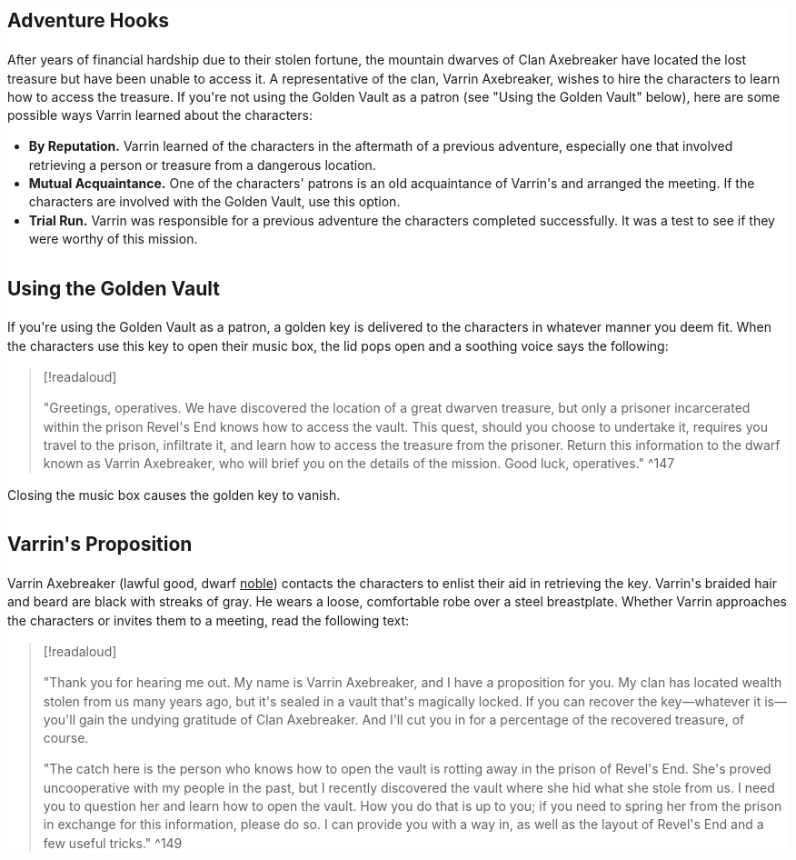 ## Adventure Hooks

After years of financial hardship due to their stolen fortune, the mountain dwarves of Clan Axebreaker have located the lost treasure but have been unable to access it. A representative of the clan, Varrin Axebreaker, wishes to hire the characters to learn how to access the treasure. If you're not using the Golden Vault as a patron (see "Using the Golden Vault" below), here are some possible ways Varrin learned about the characters:

- **By Reputation.** Varrin learned of the characters in the aftermath of a previous adventure, especially one that involved retrieving a person or treasure from a dangerous location.  
- **Mutual Acquaintance.** One of the characters' patrons is an old acquaintance of Varrin's and arranged the meeting. If the characters are involved with the Golden Vault, use this option.  
- **Trial Run.** Varrin was responsible for a previous adventure the characters completed successfully. It was a test to see if they were worthy of this mission.  

## Using the Golden Vault

If you're using the Golden Vault as a patron, a golden key is delivered to the characters in whatever manner you deem fit. When the characters use this key to open their music box, the lid pops open and a soothing voice says the following:

> [!readaloud] 
> 
> "Greetings, operatives. We have discovered the location of a great dwarven treasure, but only a prisoner incarcerated within the prison Revel's End knows how to access the vault. This quest, should you choose to undertake it, requires you travel to the prison, infiltrate it, and learn how to access the treasure from the prisoner. Return this information to the dwarf known as Varrin Axebreaker, who will brief you on the details of the mission. Good luck, operatives."
^147

Closing the music box causes the golden key to vanish.

## Varrin's Proposition

Varrin Axebreaker (lawful good, dwarf [noble](Mechanics/bestiary/humanoid/noble.md)) contacts the characters to enlist their aid in retrieving the key. Varrin's braided hair and beard are black with streaks of gray. He wears a loose, comfortable robe over a steel breastplate. Whether Varrin approaches the characters or invites them to a meeting, read the following text:

> [!readaloud] 
> 
> "Thank you for hearing me out. My name is Varrin Axebreaker, and I have a proposition for you. My clan has located wealth stolen from us many years ago, but it's sealed in a vault that's magically locked. If you can recover the key—whatever it is—you'll gain the undying gratitude of Clan Axebreaker. And I'll cut you in for a percentage of the recovered treasure, of course.
> 
> "The catch here is the person who knows how to open the vault is rotting away in the prison of Revel's End. She's proved uncooperative with my people in the past, but I recently discovered the vault where she hid what she stole from us. I need you to question her and learn how to open the vault. How you do that is up to you; if you need to spring her from the prison in exchange for this information, please do so. I can provide you with a way in, as well as the layout of Revel's End and a few useful tricks."
^149
